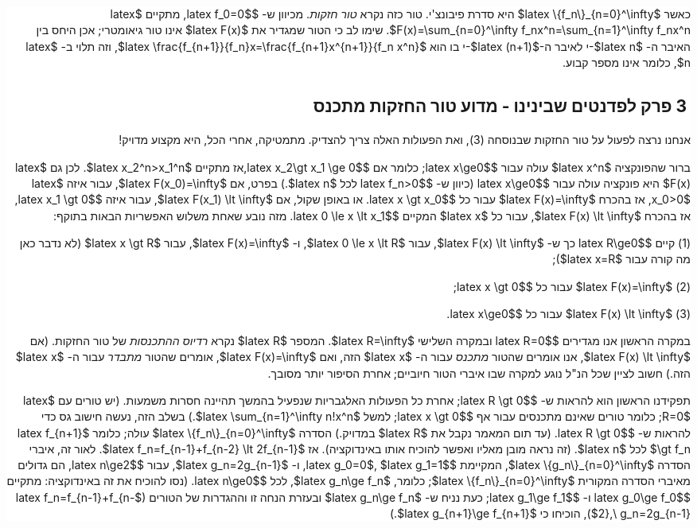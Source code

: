 <p style="direction: rtl; text-align: right;">
  כאשר $latex \{f_n\}_{n=0}^\infty$ היא סדרת פיבונצ'י. טור כזה נקרא <em>טור חזקות</em>. מכיוון ש- $latex f_0=0$, מתקיים $latex F(x)=\sum_{n=0}^\infty f_nx^n=\sum_{n=1}^\infty f_nx^n$. שימו לב כי הטור שמגדיר את $latex F(x)$ אינו טור גיאומטרי; אכן היחס בין האיבר ה- $latex n$-י לאיבר ה-$latex (n+1)$-י בו הוא $latex \frac{f_{n+1}}{f_n}x=\frac{f_{n+1}x^{n+1}}{f_n x^n}$, וזה תלוי ב- $latex n$, כלומר אינו מספר קבוע.
</p>

<h2 style="direction: rtl; text-align: right;">
   3 פרק לפדנטים שבינינו - מדוע טור החזקות מתכנס
</h2>

<p style="direction: rtl; text-align: right;">
  אנחנו נרצה לפעול על טור החזקות שבנוסחה (3), ואת הפעולות האלה צריך להצדיק. מתמטיקה, אחרי הכל, היא מקצוע מדויק!
</p>

<p style="direction: rtl; text-align: right;">
  ברור שהפונקציה $latex x^n$ עולה עבור $latex x\ge0$; כלומר אם $latex x_2\gt x_1 \ge 0$,אז מתקיים $latex x_2^n>x_1^n$. לכן גם $latex F(x)$ היא פונקציה עולה עבור $latex x\ge0$ (כיוון ש- $latex f_n>0$ לכל $latex n$.) בפרט, אם $latex F(x_0)=\infty$, עבור איזה $latex x_0>0$, אז בהכרח $latex F(x)=\infty$ עבור כל $latex x \gt x_0$. או באופן שקול, אם $latex F(x_1) \lt \infty$, עבור איזה $latex x_1 \gt 0$, אז בהכרח $latex F(x) \lt \infty$, עבור כל $latex x$ המקיים $latex 0 \le x \lt x_1$. מזה נובע שאחת משלוש האפשריות הבאות בתוקף:
</p>

<p style="direction: rtl; text-align: right;">
  (1) קיים $latex R\ge0$ כך ש- $latex F(x) \lt \infty$, עבור $latex 0 \le x \lt R$, ו- $latex F(x)=\infty$, עבור $latex x \gt R$ (לא נדבר כאן מה קורה עבור $latex x=R$);
</p>

<p style="direction: rtl; text-align: right;">
  (2) $latex F(x)=\infty$ עבור כל $latex x \gt 0$;
</p>

<p style="direction: rtl; text-align: right;">
  (3) $latex F(x) \lt \infty$ עבור כל $latex x\ge0$.
</p>

<p style="direction: rtl; text-align: right;">
  במקרה הראשון אנו מגדירים $latex R=0$ ובמקרה השלישי $latex R=\infty$. המספר $latex R$ נקרא <em>רדיוס ההתכנסות</em> של טור החזקות. (אם $latex F(x) \lt \infty$, אנו אומרים שהטור <em>מתכנס</em> עבור ה- $latex x$ הזה, ואם $latex F(x)=\infty$, אומרים שהטור <em>מתבדר</em> עבור ה- $latex x$ הזה.) חשוב לציין שכל הנ"ל נוגע למקרה שבו איברי הטור חיוביים; אחרת הסיפור יותר מסובך.
</p>

<p style="direction: rtl; text-align: right;">
  תפקידנו הראשון הוא להראות ש- $latex R \gt 0$; אחרת כל הפעולות האלגבריות שנפעיל בהמשך תהיינה חסרות משמעות. (יש טורים עם $latex R=0$; כלומר טורים שאינם מתכנסים עבור אף $latex x \gt 0$; למשל $latex \sum_{n=1}^\infty n!x^n$.) בשלב הזה, נעשה חישוב גס כדי להראות ש- $latex R \gt 0$. (עד תום המאמר נקבל את $latex R$ במדויק.) הסדרה $latex \{f_n\}_{n=0}^\infty$ עולה; כלומר $latex f_{n+1} \gt f_n$ לכל $latex n$. (זה נראה מובן מאליו ואפשר להוכיח אותו באינדוקציה). אז $latex f_n=f_{n-1}+f_{n-2} \lt 2f_{n-1}$. לאור זה, איברי הסדרה $latex \{g_n\}_{n=0}^\infty$, המקיימת $latex g_0=0$, $latex g_1=1$, ו- $latex g_n=2g_{n-1}$, עבור $latex n\ge2$, הם גדולים מאיברי הסדרה המקורית $latex \{f_n\}_{n=0}^\infty$; כלומר, $latex g_n\ge f_n$, לכל $latex n\ge0$. (נסו להוכיח את זה באינדוקציה: מתקיים $latex g_0\ge f_0$ ו- $latex g_1\ge f_1$; כעת נניח ש- $latex g_n\ge f_n$ ובעזרת הנחה זו וההגדרות של הטורים ($latex f_n=f_{n-1}+f_{n-2},\ g_n=2g_{n-1}$), הוכיחו כי $latex g_{n+1}\ge f_{n+1}$.)
</p>
